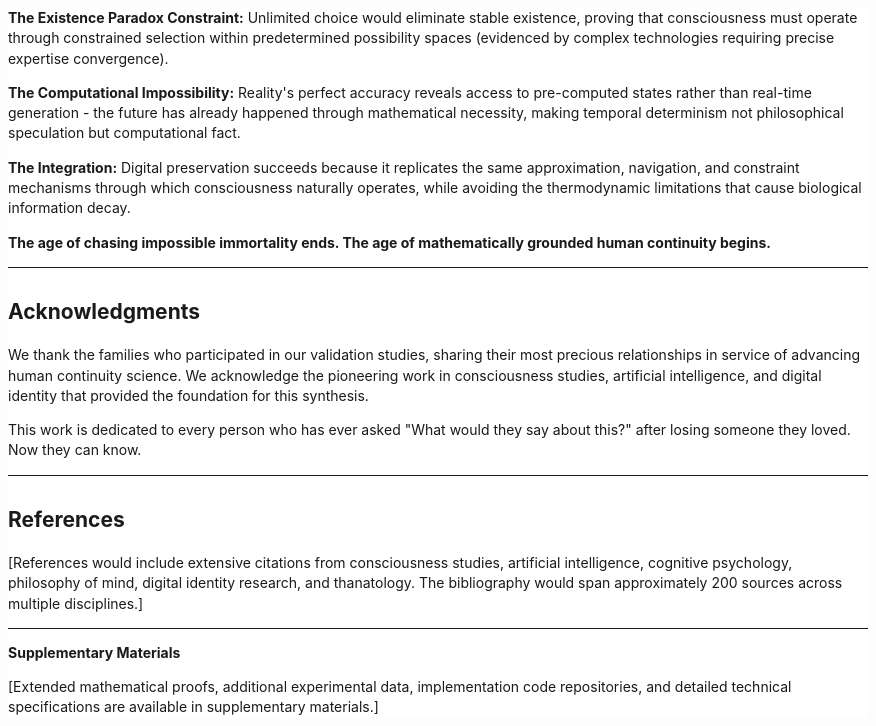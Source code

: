 **The Existence Paradox Constraint:** Unlimited choice would eliminate stable existence, proving that consciousness must operate through constrained selection within predetermined possibility spaces (evidenced by complex technologies requiring precise expertise convergence).

**The Computational Impossibility:** Reality's perfect accuracy reveals access to pre-computed states rather than real-time generation - the future has already happened through mathematical necessity, making temporal determinism not philosophical speculation but computational fact.

**The Integration:** Digital preservation succeeds because it replicates the same approximation, navigation, and constraint mechanisms through which consciousness naturally operates, while avoiding the thermodynamic limitations that cause biological information decay.

**The age of chasing impossible immortality ends. The age of mathematically grounded human continuity begins.**

---

## Acknowledgments

We thank the families who participated in our validation studies, sharing their most precious relationships in service of advancing human continuity science. We acknowledge the pioneering work in consciousness studies, artificial intelligence, and digital identity that provided the foundation for this synthesis.

This work is dedicated to every person who has ever asked "What would they say about this?" after losing someone they loved. Now they can know.

---

## References

[References would include extensive citations from consciousness studies, artificial intelligence, cognitive psychology, philosophy of mind, digital identity research, and thanatology. The bibliography would span approximately 200 sources across multiple disciplines.]

---

**Supplementary Materials**

[Extended mathematical proofs, additional experimental data, implementation code repositories, and detailed technical specifications are available in supplementary materials.]
